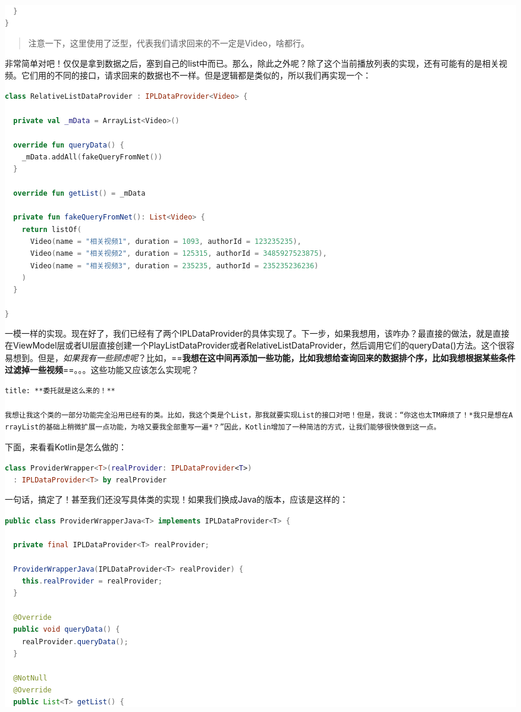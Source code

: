 ```kotlin
  }
}
```

> 注意一下，这里使用了泛型，代表我们请求回来的不一定是Video，啥都行。

非常简单对吧！仅仅是拿到数据之后，塞到自己的list中而已。那么，除此之外呢？除了这个当前播放列表的实现，还有可能有的是相关视频。它们用的不同的接口，请求回来的数据也不一样。但是逻辑都是类似的，所以我们再实现一个：

```kotlin
class RelativeListDataProvider : IPLDataProvider<Video> {

  private val _mData = ArrayList<Video>()

  override fun queryData() {
    _mData.addAll(fakeQueryFromNet())
  }

  override fun getList() = _mData

  private fun fakeQueryFromNet(): List<Video> {
    return listOf(
      Video(name = "相关视频1", duration = 1093, authorId = 123235235),
      Video(name = "相关视频2", duration = 125315, authorId = 3485927523875),
      Video(name = "相关视频3", duration = 235235, authorId = 235235236236)
    )
  }

}
```

一模一样的实现。现在好了，我们已经有了两个IPLDataProvider的具体实现了。下一步，如果我想用，该咋办？最直接的做法，就是直接在ViewModel层或者UI层直接创建一个PlayListDataProvider或者RelativeListDataProvider，然后调用它们的queryData()方法。这个很容易想到。但是，*如果我有一些顾虑呢*？比如，==**我想在这中间再添加一些功能，比如我想给查询回来的数据排个序，比如我想根据某些条件过滤掉一些视频**==。。。这些功能又应该怎么实现呢？

```ad-hint
title: **委托就是这么来的！**

我想让我这个类的一部分功能完全沿用已经有的类。比如，我这个类是个List，那我就要实现List的接口对吧！但是，我说：“你这也太TM麻烦了！*我只是想在ArrayList的基础上稍微扩展一点功能，为啥又要我全部重写一遍*？”因此，Kotlin增加了一种简洁的方式，让我们能够很快做到这一点。
```


下面，来看看Kotlin是怎么做的：

```kotlin
class ProviderWrapper<T>(realProvider: IPLDataProvider<T>)
  : IPLDataProvider<T> by realProvider
```

一句话，搞定了！甚至我们还没写具体类的实现！如果我们换成Java的版本，应该是这样的：

```java
public class ProviderWrapperJava<T> implements IPLDataProvider<T> {
  
  private final IPLDataProvider<T> realProvider;
  
  ProviderWrapperJava(IPLDataProvider<T> realProvider) {
    this.realProvider = realProvider;
  }

  @Override
  public void queryData() {
    realProvider.queryData();
  }

  @NotNull
  @Override
  public List<T> getList() {
```